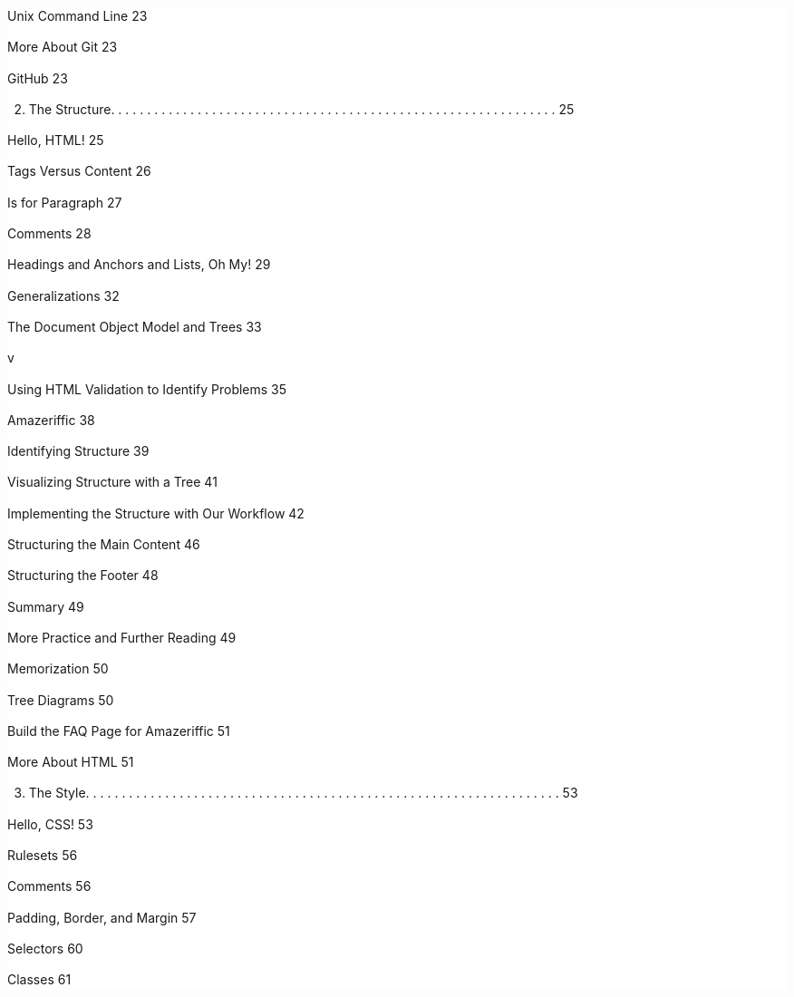 Unix Command Line 23

More About Git 23

GitHub 23

2. The Structure. . . . . . . . . . . . . . . . . . . . . . . . . . . . . . . . . . . . . . . . . . . . . . . . . . . . . . . . . . . . . . 25

Hello, HTML! 25

Tags Versus Content 26

<p> Is for Paragraph 27

Comments 28

Headings and Anchors and Lists, Oh My! 29

Generalizations 32

The Document Object Model and Trees 33

v

Using HTML Validation to Identify Problems 35

Amazeriffic 38

Identifying Structure 39

Visualizing Structure with a Tree 41

Implementing the Structure with Our Workflow 42

Structuring the Main Content 46

Structuring the Footer 48

Summary 49

More Practice and Further Reading 49

Memorization 50

Tree Diagrams 50

Build the FAQ Page for Amazeriffic 51

More About HTML 51

3. The Style. . . . . . . . . . . . . . . . . . . . . . . . . . . . . . . . . . . . . . . . . . . . . . . . . . . . . . . . . . . . . . . . . . 53

Hello, CSS! 53

Rulesets 56

Comments 56

Padding, Border, and Margin 57

Selectors 60

Classes 61
